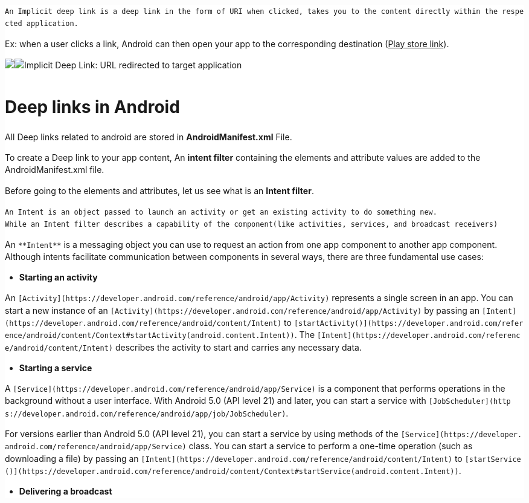 ```
An Implicit deep link is a deep link in the form of URI when clicked, takes you to the content directly within the respected application.

```

Ex: when a user clicks a link, Android can then open your app to the corresponding destination ([Play store link](https://play.app.goo.gl/?link=https://play.google.com/store/apps/details?id=com.twitter.android&ddl=1&pcampaignid=web_ddl_1)).

![](https://miro.medium.com/max/60/1*4O_EYiga1DxW9xIy5dVURw.png?q=20)![](https://miro.medium.com/max/1210/1*4O_EYiga1DxW9xIy5dVURw.png)Implicit Deep Link: URL redirected to target application

Deep links in Android
=====================

All Deep links related to android are stored in **AndroidManifest.xml** File.

To create a Deep link to your app content, An **intent filter** containing the elements and attribute values are added to the AndroidManifest.xml file.

Before going to the elements and attributes, let us see what is an **Intent filter**.

```
An Intent is an object passed to launch an activity or get an existing activity to do something new.
While an Intent filter describes a capability of the component(like activities, services, and broadcast receivers)

```

An `**Intent**` is a messaging object you can use to request an action from one app component to another app component. Although intents facilitate communication between components in several ways, there are three fundamental use cases:

*   **Starting an activity**

An `[Activity](https://developer.android.com/reference/android/app/Activity)` represents a single screen in an app. You can start a new instance of an `[Activity](https://developer.android.com/reference/android/app/Activity)` by passing an `[Intent](https://developer.android.com/reference/android/content/Intent)` to `[startActivity()](https://developer.android.com/reference/android/content/Context#startActivity(android.content.Intent))`. The `[Intent](https://developer.android.com/reference/android/content/Intent)` describes the activity to start and carries any necessary data.

*   **Starting a service**

A `[Service](https://developer.android.com/reference/android/app/Service)` is a component that performs operations in the background without a user interface. With Android 5.0 (API level 21) and later, you can start a service with `[JobScheduler](https://developer.android.com/reference/android/app/job/JobScheduler)`.

For versions earlier than Android 5.0 (API level 21), you can start a service by using methods of the `[Service](https://developer.android.com/reference/android/app/Service)` class. You can start a service to perform a one-time operation (such as downloading a file) by passing an `[Intent](https://developer.android.com/reference/android/content/Intent)` to `[startService()](https://developer.android.com/reference/android/content/Context#startService(android.content.Intent))`.

*   **Delivering a broadcast**
